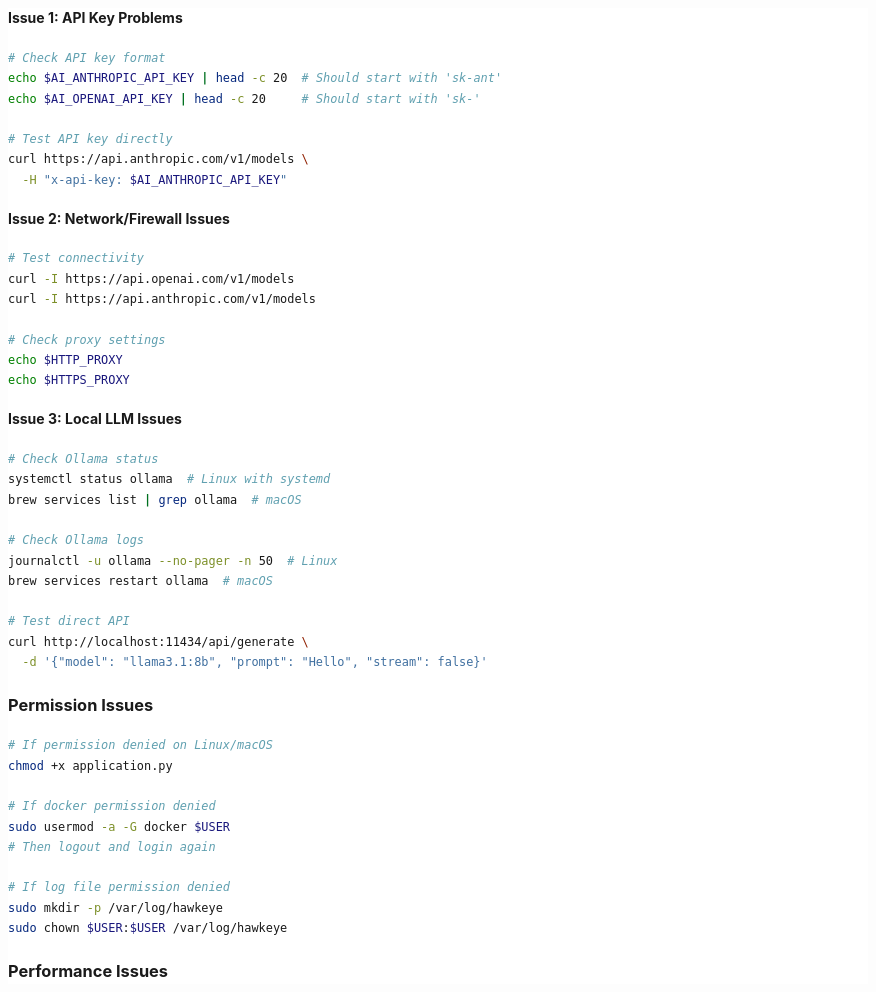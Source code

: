#### Issue 1: API Key Problems
```bash
# Check API key format
echo $AI_ANTHROPIC_API_KEY | head -c 20  # Should start with 'sk-ant'
echo $AI_OPENAI_API_KEY | head -c 20     # Should start with 'sk-'

# Test API key directly
curl https://api.anthropic.com/v1/models \
  -H "x-api-key: $AI_ANTHROPIC_API_KEY"
```

#### Issue 2: Network/Firewall Issues
```bash
# Test connectivity
curl -I https://api.openai.com/v1/models
curl -I https://api.anthropic.com/v1/models

# Check proxy settings
echo $HTTP_PROXY
echo $HTTPS_PROXY
```

#### Issue 3: Local LLM Issues
```bash
# Check Ollama status
systemctl status ollama  # Linux with systemd
brew services list | grep ollama  # macOS

# Check Ollama logs
journalctl -u ollama --no-pager -n 50  # Linux
brew services restart ollama  # macOS

# Test direct API
curl http://localhost:11434/api/generate \
  -d '{"model": "llama3.1:8b", "prompt": "Hello", "stream": false}'
```

### Permission Issues

```bash
# If permission denied on Linux/macOS
chmod +x application.py

# If docker permission denied
sudo usermod -a -G docker $USER
# Then logout and login again

# If log file permission denied
sudo mkdir -p /var/log/hawkeye
sudo chown $USER:$USER /var/log/hawkeye
```

### Performance Issues
